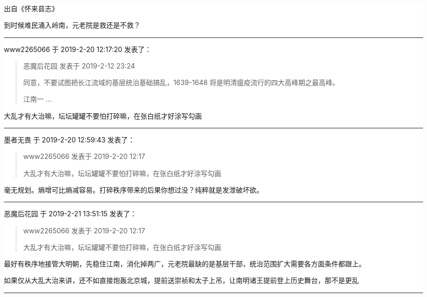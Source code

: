 出自《怀来县志》

到时候难民涌入岭南，元老院是救还是不救？

---

www2265066 于 2019-2-20 12:17:20 发表了：

> 恶魔后花园 发表于 2019-2-12 23:24
>
> 同意，不要试图把长江流域的基层统治基础搞乱，1639-1648 将是明清瘟疫流行的四大高峰期之最高峰。
>
> 江南一 ...

大乱才有大治嘛，坛坛罐罐不要怕打碎嘛，在张白纸才好涂写勾画

---

墨者无畏 于 2019-2-20 12:59:43 发表了：

> www2265066 发表于 2019-2-20 12:17
>
> 大乱才有大治嘛，坛坛罐罐不要怕打碎嘛，在张白纸才好涂写勾画

毫无规划。熵增可比熵减容易。打碎秩序带来的后果你想过没？纯粹就是发泄破坏欲。

---

恶魔后花园 于 2019-2-21 13:51:15 发表了：

> www2265066 发表于 2019-2-20 12:17
>
> 大乱才有大治嘛，坛坛罐罐不要怕打碎嘛，在张白纸才好涂写勾画

最好有秩序地接管大明朝，先稳住江南，消化掉两广，元老院最缺的是基层干部，统治范围扩大需要各方面条件都跟上。

如果仅从大乱大治来讲，还不如直接炮轰北京城，提前送崇祯和太子上吊，让南明诸王提前登上历史舞台，那不是更乱

---
